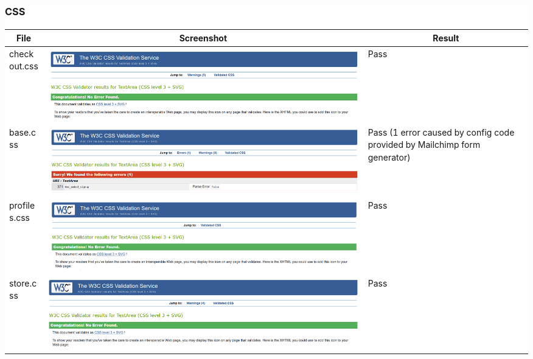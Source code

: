 ### CSS

| File | Screenshot | Result |
| --- | --- | --- |
| checkout.css | ![screenshot](docs/validation/css/w3c-checkout.png) | Pass |
| base.css | ![screenshot](docs/validation/css/w3c-mailchimp-parseerror.png) | Pass (1 error caused by config code provided by Mailchimp form generator) |
| profiles.css | ![screenshot](docs/validation/css/w3c-profiles.png) | Pass |
| store.css | ![screenshot](docs/validation/css/w3c-store.png) | Pass |

